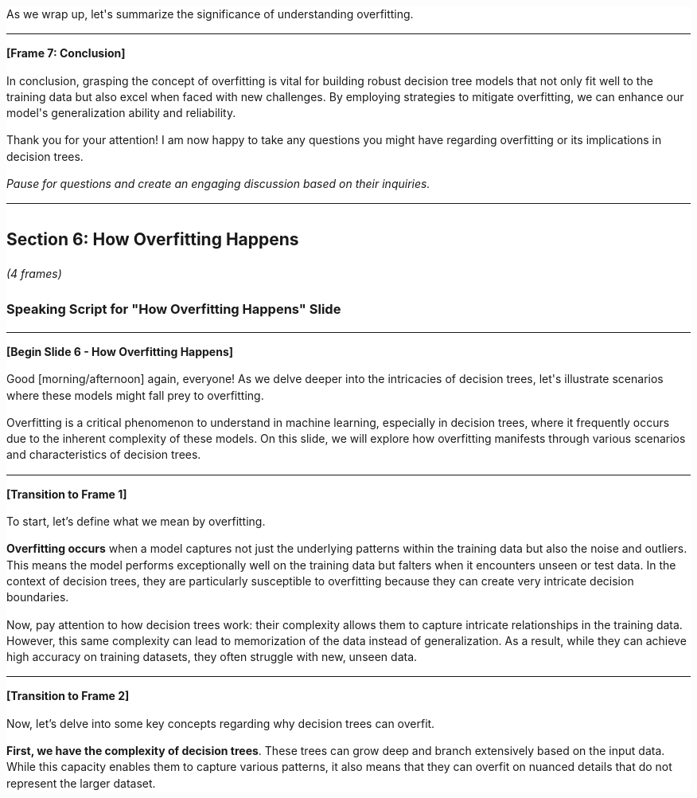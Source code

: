 As we wrap up, let's summarize the significance of understanding overfitting.

---

**[Frame 7: Conclusion]**

In conclusion, grasping the concept of overfitting is vital for building robust decision tree models that not only fit well to the training data but also excel when faced with new challenges. By employing strategies to mitigate overfitting, we can enhance our model's generalization ability and reliability.

Thank you for your attention! I am now happy to take any questions you might have regarding overfitting or its implications in decision trees. 

*Pause for questions and create an engaging discussion based on their inquiries.*

---

## Section 6: How Overfitting Happens
*(4 frames)*

### Speaking Script for "How Overfitting Happens" Slide

---

**[Begin Slide 6 - How Overfitting Happens]**

Good [morning/afternoon] again, everyone! As we delve deeper into the intricacies of decision trees, let's illustrate scenarios where these models might fall prey to overfitting. 

Overfitting is a critical phenomenon to understand in machine learning, especially in decision trees, where it frequently occurs due to the inherent complexity of these models. On this slide, we will explore how overfitting manifests through various scenarios and characteristics of decision trees.

---

**[Transition to Frame 1]**

To start, let’s define what we mean by overfitting. 

**Overfitting occurs** when a model captures not just the underlying patterns within the training data but also the noise and outliers. This means the model performs exceptionally well on the training data but falters when it encounters unseen or test data. In the context of decision trees, they are particularly susceptible to overfitting because they can create very intricate decision boundaries.

Now, pay attention to how decision trees work: their complexity allows them to capture intricate relationships in the training data. However, this same complexity can lead to memorization of the data instead of generalization. As a result, while they can achieve high accuracy on training datasets, they often struggle with new, unseen data.

---

**[Transition to Frame 2]**

Now, let’s delve into some key concepts regarding why decision trees can overfit. 

**First, we have the complexity of decision trees**. These trees can grow deep and branch extensively based on the input data. While this capacity enables them to capture various patterns, it also means that they can overfit on nuanced details that do not represent the larger dataset. 
